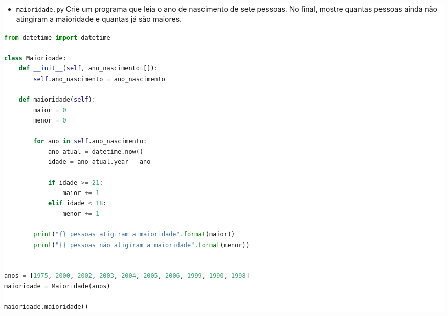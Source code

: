 ```py
```

- `maioridade.py` Crie um programa que leia o ano de nascimento de sete pessoas. No final, mostre quantas pessoas ainda não atingiram a maioridade e quantas já são maiores.

```py
from datetime import datetime

class Maioridade:
    def __init__(self, ano_nascimento=[]):
        self.ano_nascimento = ano_nascimento

    def maioridade(self):
        maior = 0
        menor = 0

        for ano in self.ano_nascimento:
            ano_atual = datetime.now()
            idade = ano_atual.year - ano

            if idade >= 21:
                maior += 1
            elif idade < 18:
                menor += 1

        print("{} pessoas atigiram a maioridade".format(maior))
        print("{} pessoas não atigiram a maioridade".format(menor))


anos = [1975, 2000, 2002, 2003, 2004, 2005, 2006, 1999, 1990, 1998]
maioridade = Maioridade(anos)

maioridade.maioridade()
```
